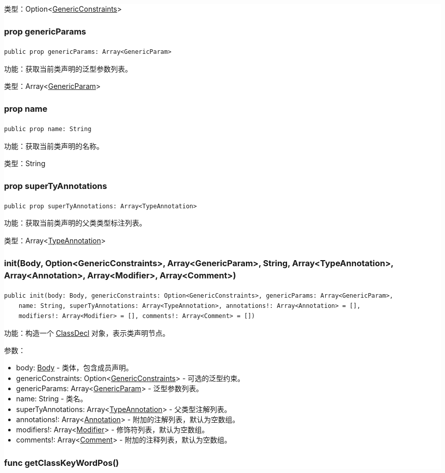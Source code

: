 类型：Option\<[GenericConstraints](#class-genericconstraints)>

### prop genericParams

```cangjie
public prop genericParams: Array<GenericParam>
```

功能：获取当前类声明的泛型参数列表。

类型：Array\<[GenericParam](#class-genericparam)>

### prop name

```cangjie
public prop name: String
```

功能：获取当前类声明的名称。

类型：String

### prop superTyAnnotations

```cangjie
public prop superTyAnnotations: Array<TypeAnnotation>
```

功能：获取当前类声明的父类类型标注列表。

类型：Array\<[TypeAnnotation](#class-typeannotation)>

### init(Body, Option\<GenericConstraints>, Array\<GenericParam>, String, Array\<TypeAnnotation>, Array\<Annotation>, Array\<Modifier>, Array\<Comment>)

```cangjie
public init(body: Body, genericConstraints: Option<GenericConstraints>, genericParams: Array<GenericParam>,
    name: String, superTyAnnotations: Array<TypeAnnotation>, annotations!: Array<Annotation> = [],
    modifiers!: Array<Modifier> = [], comments!: Array<Comment> = [])
```

功能：构造一个 [ClassDecl](#class-classdecl) 对象，表示类声明节点。

参数：

- body: [Body](#class-body) - 类体，包含成员声明。
- genericConstraints: Option\<[GenericConstraints](#class-genericconstraints)> - 可选的泛型约束。
- genericParams: Array\<[GenericParam](#class-genericparam)> - 泛型参数列表。
- name: String - 类名。
- superTyAnnotations: Array\<[TypeAnnotation](#class-typeannotation)> - 父类型注解列表。
- annotations!: Array\<[Annotation](#class-annotation)> - 附加的注解列表，默认为空数组。
- modifiers!: Array\<[Modifier](#class-modifier)> - 修饰符列表，默认为空数组。
- comments!: Array\<[Comment](#class-comment)> - 附加的注释列表，默认为空数组。

### func getClassKeyWordPos()
 